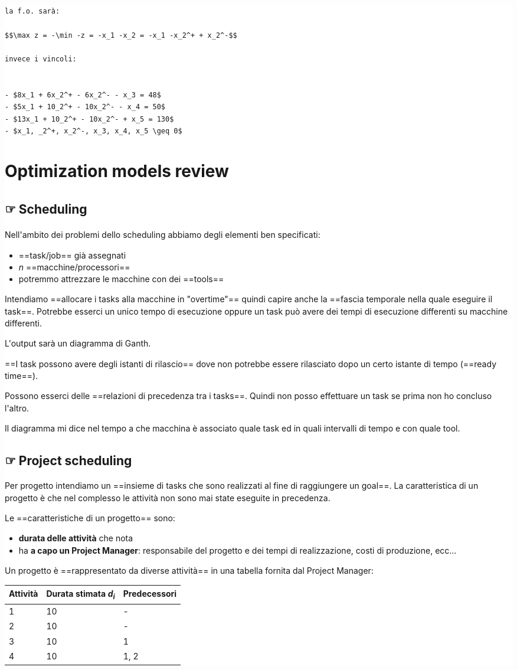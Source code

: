     la f.o. sarà:
    
    $$\max z = -\min -z = -x_1 -x_2 = -x_1 -x_2^+ + x_2^-$$
    
    invece i vincoli:
    
    
    - $8x_1 + 6x_2^+ - 6x_2^- - x_3 = 48$
    - $5x_1 + 10_2^+ - 10x_2^- - x_4 = 50$
    - $13x_1 + 10_2^+ - 10x_2^- + x_5 = 130$
    - $x_1, _2^+, x_2^-, x_3, x_4, x_5 \geq 0$



# Optimization models review

## ☞ Scheduling

Nell'ambito dei problemi dello scheduling abbiamo degli elementi ben specificati:


- ==task/job== già assegnati
- $n$ ==macchine/processori==
- potremmo attrezzare le macchine con dei ==tools==


Intendiamo ==allocare i tasks alla macchine in "overtime"== quindi capire anche la ==fascia temporale nella quale eseguire il task==. Potrebbe esserci un unico tempo di esecuzione oppure un task può avere dei tempi di esecuzione differenti su macchine differenti. 

L'output sarà un diagramma di Ganth.

==I task possono avere degli istanti di rilascio== dove non potrebbe essere rilasciato dopo un certo istante di tempo (==ready time==).

Possono esserci delle ==relazioni di precedenza tra i tasks==. Quindi non posso effettuare un task se prima non ho concluso l'altro.

Il diagramma mi dice nel tempo a che macchina è associato quale task ed in quali intervalli di tempo e con quale tool.


## ☞ Project scheduling

Per progetto intendiamo un ==insieme di tasks che sono realizzati al fine di raggiungere un goal==. La caratteristica di un progetto è che nel complesso le attività non sono mai state eseguite in precedenza.

Le ==caratteristiche di un progetto== sono:

- **durata delle attività** che nota
- ha **a capo un Project Manager**: responsabile del progetto e dei tempi di realizzazione, costi di produzione, ecc...


Un progetto è ==rappresentato da diverse attività== in una tabella fornita dal Project Manager:

|Attività | Durata stimata $d_i$ | Predecessori |
|---|---|---|
|1 | 10 | - |
|2 | 10 | - |
|3 | 10 | 1 |
|4 | 10 | 1, 2 |
